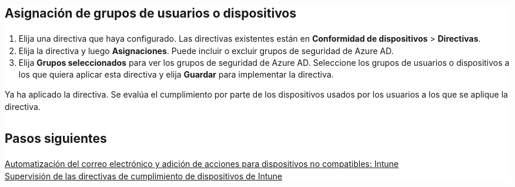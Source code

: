 ## <a name="assign-user-or-device-groups"></a>Asignación de grupos de usuarios o dispositivos

1. Elija una directiva que haya configurado. Las directivas existentes están en **Conformidad de dispositivos** > **Directivas**.
2. Elija la directiva y luego **Asignaciones**. Puede incluir o excluir grupos de seguridad de Azure AD.
3. Elija **Grupos seleccionados** para ver los grupos de seguridad de Azure AD. Seleccione los grupos de usuarios o dispositivos a los que quiera aplicar esta directiva y elija **Guardar** para implementar la directiva.

Ya ha aplicado la directiva. Se evalúa el cumplimiento por parte de los dispositivos usados por los usuarios a los que se aplique la directiva.

## <a name="next-steps"></a>Pasos siguientes
[Automatización del correo electrónico y adición de acciones para dispositivos no compatibles: Intune](actions-for-noncompliance.md)  
[Supervisión de las directivas de cumplimiento de dispositivos de Intune](compliance-policy-monitor.md)

